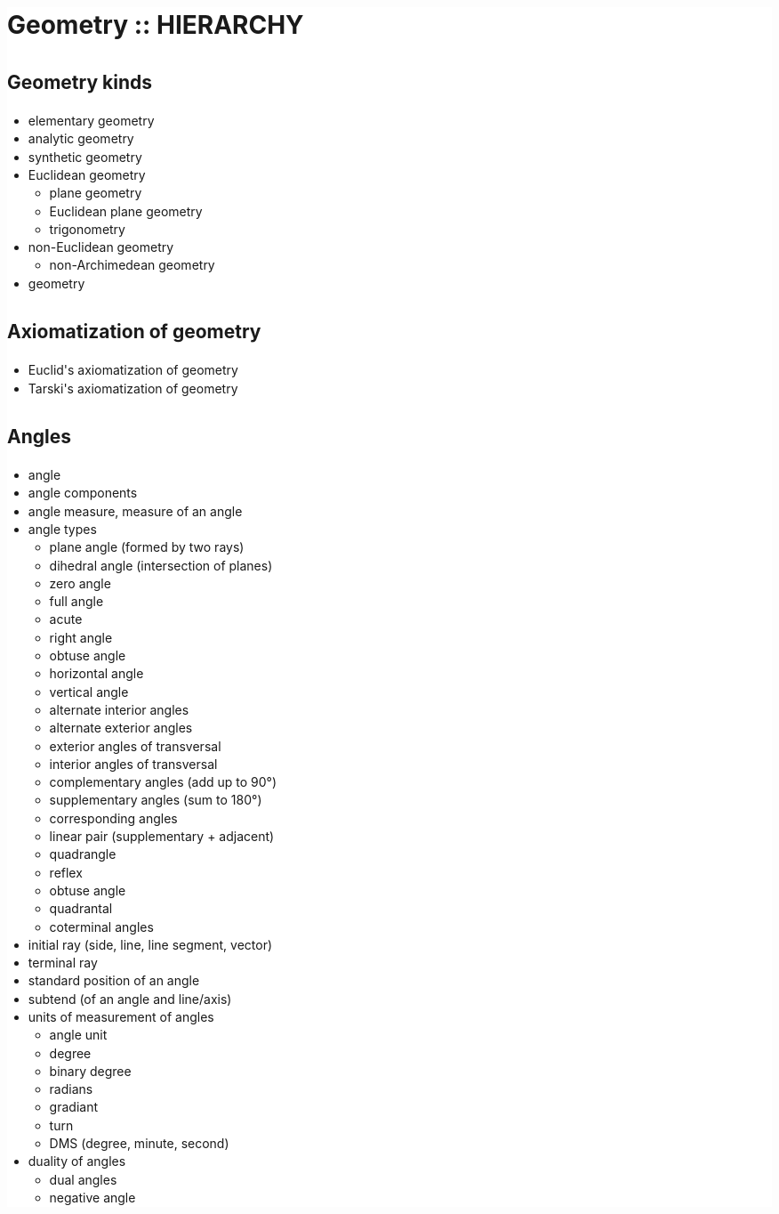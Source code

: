 # Geometry :: HIERARCHY

## Geometry kinds
- elementary geometry
- analytic geometry
- synthetic geometry
- Euclidean geometry
  - plane geometry
  - Euclidean plane geometry
  - trigonometry
- non-Euclidean geometry
  - non-Archimedean geometry
- geometry

## Axiomatization of geometry
- Euclid's axiomatization of geometry
- Tarski's axiomatization of geometry

## Angles
- angle
- angle components
- angle measure, measure of an angle
- angle types
  - plane angle (formed by two rays)
  - dihedral angle (intersection of planes)
  - zero angle
  - full angle
  - acute
  - right angle
  - obtuse angle
  - horizontal angle
  - vertical angle
  - alternate interior angles
  - alternate exterior angles
  - exterior angles of transversal
  - interior angles of transversal
  - complementary angles (add up to 90°)
  - supplementary angles (sum to 180°)
  - corresponding angles
  - linear pair (supplementary + adjacent)
  - quadrangle
  - reflex
  - obtuse angle
  - quadrantal
  - coterminal angles
- initial ray (side, line, line segment, vector)
- terminal ray
- standard position of an angle
- subtend (of an angle and line/axis)
- units of measurement of angles
  - angle unit
  - degree
  - binary degree
  - radians
  - gradiant
  - turn
  - DMS (degree, minute, second)
- duality of angles
  - dual angles
  - negative angle